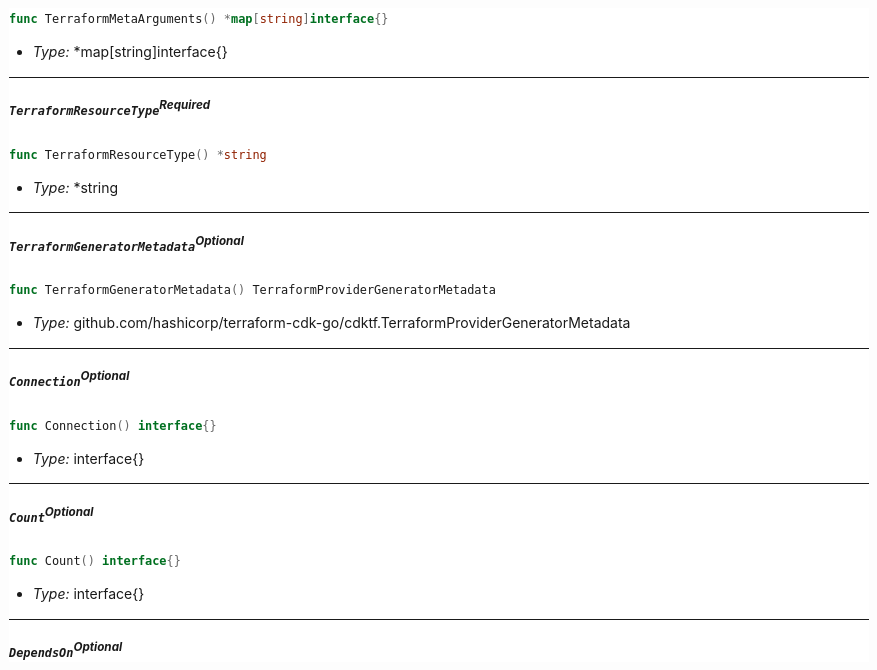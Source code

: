 ```go
func TerraformMetaArguments() *map[string]interface{}
```

- *Type:* *map[string]interface{}

---

##### `TerraformResourceType`<sup>Required</sup> <a name="TerraformResourceType" id="@cdktf/provider-vault.adSecretLibrary.AdSecretLibrary.property.terraformResourceType"></a>

```go
func TerraformResourceType() *string
```

- *Type:* *string

---

##### `TerraformGeneratorMetadata`<sup>Optional</sup> <a name="TerraformGeneratorMetadata" id="@cdktf/provider-vault.adSecretLibrary.AdSecretLibrary.property.terraformGeneratorMetadata"></a>

```go
func TerraformGeneratorMetadata() TerraformProviderGeneratorMetadata
```

- *Type:* github.com/hashicorp/terraform-cdk-go/cdktf.TerraformProviderGeneratorMetadata

---

##### `Connection`<sup>Optional</sup> <a name="Connection" id="@cdktf/provider-vault.adSecretLibrary.AdSecretLibrary.property.connection"></a>

```go
func Connection() interface{}
```

- *Type:* interface{}

---

##### `Count`<sup>Optional</sup> <a name="Count" id="@cdktf/provider-vault.adSecretLibrary.AdSecretLibrary.property.count"></a>

```go
func Count() interface{}
```

- *Type:* interface{}

---

##### `DependsOn`<sup>Optional</sup> <a name="DependsOn" id="@cdktf/provider-vault.adSecretLibrary.AdSecretLibrary.property.dependsOn"></a>
